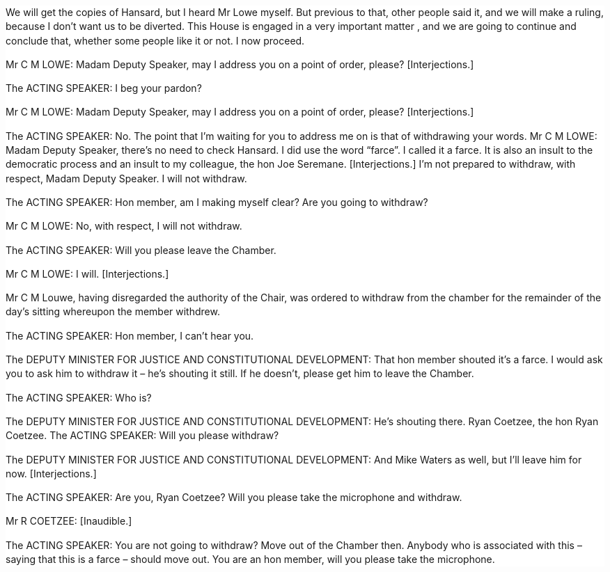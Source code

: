 We will get the copies of Hansard, but I heard Mr Lowe myself. But previous
to that, other people said it, and we will make a ruling, because I don’t
want us to be diverted. This House is engaged in a very important matter ,
and we are going to continue and conclude that, whether some people like it
or not. I now proceed.

Mr C M LOWE: Madam Deputy Speaker, may I address you on a point of order,
please? [Interjections.]

The ACTING SPEAKER: I beg your pardon?

Mr C M LOWE: Madam Deputy Speaker, may I address you on a point of order,
please? [Interjections.]

The ACTING SPEAKER: No. The point that I’m waiting for you to address me on
is that of withdrawing your words.
Mr C M LOWE: Madam Deputy Speaker, there’s no need to check Hansard. I did
use the word “farce”. I called it a farce. It is also an insult to the
democratic process and an insult to my colleague, the hon Joe Seremane.
[Interjections.] I’m not prepared to withdraw, with respect, Madam Deputy
Speaker. I will not withdraw.

The ACTING SPEAKER: Hon member, am I making myself clear? Are you going to
withdraw?

Mr C M LOWE: No, with respect, I will not withdraw.

The ACTING SPEAKER: Will you please leave the Chamber.

Mr C M LOWE: I will. [Interjections.]

Mr C M Louwe, having disregarded the authority of the Chair, was ordered to
withdraw from the chamber for the remainder of the day’s sitting whereupon
the member withdrew.

The ACTING SPEAKER: Hon member, I can’t hear you.

The DEPUTY MINISTER FOR JUSTICE AND CONSTITUTIONAL DEVELOPMENT: That hon
member shouted it’s a farce. I would ask you to ask him to withdraw it –
he’s shouting it still. If he doesn’t, please get him to leave the Chamber.

The ACTING SPEAKER: Who is?

The DEPUTY MINISTER FOR JUSTICE AND CONSTITUTIONAL DEVELOPMENT: He’s
shouting there. Ryan Coetzee, the hon Ryan Coetzee.
The ACTING SPEAKER: Will you please withdraw?

The DEPUTY MINISTER FOR JUSTICE AND CONSTITUTIONAL DEVELOPMENT: And Mike
Waters as well, but I’ll leave him for now. [Interjections.]

The ACTING SPEAKER: Are you, Ryan Coetzee? Will you please take the
microphone and withdraw.

Mr R COETZEE: [Inaudible.]

The ACTING SPEAKER: You are not going to withdraw? Move out of the Chamber
then. Anybody who is associated with this – saying that this is a farce –
should move out. You are an hon member, will you please take the
microphone.
